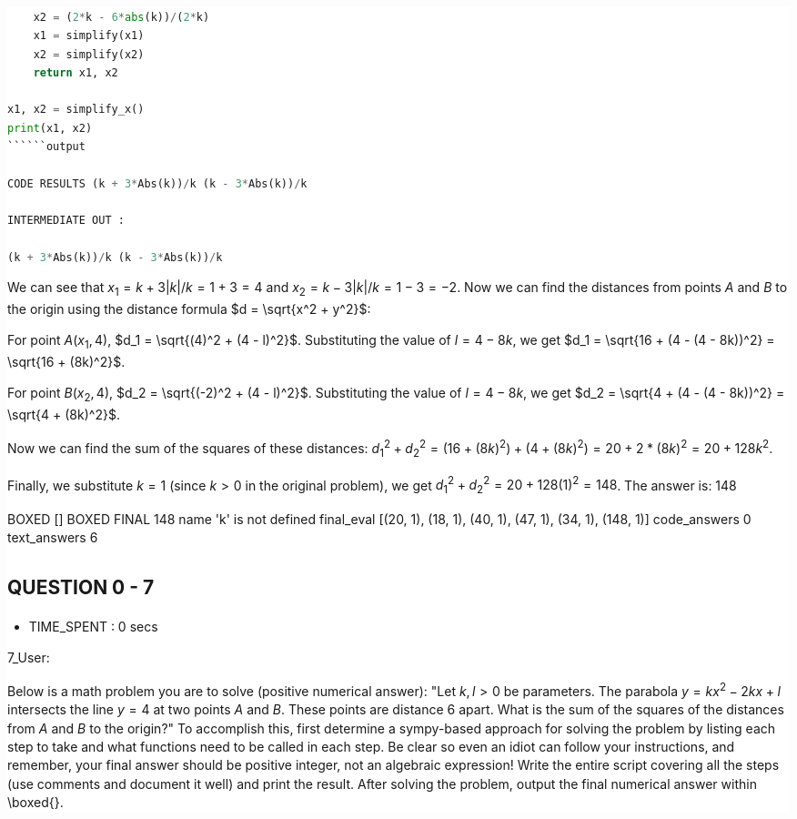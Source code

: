 ```python
    x2 = (2*k - 6*abs(k))/(2*k)
    x1 = simplify(x1)
    x2 = simplify(x2)
    return x1, x2

x1, x2 = simplify_x()
print(x1, x2)
``````output

CODE RESULTS (k + 3*Abs(k))/k (k - 3*Abs(k))/k

INTERMEDIATE OUT :

(k + 3*Abs(k))/k (k - 3*Abs(k))/k
```
We can see that $x_1 = k + 3|k|/k = 1 + 3 = 4$ and $x_2 = k - 3|k|/k = 1 - 3 = -2$. Now we can find the distances from points $A$ and $B$ to the origin using the distance formula $d = \sqrt{x^2 + y^2}$:

For point $A(x_1, 4)$, $d_1 = \sqrt{(4)^2 + (4 - l)^2}$. Substituting the value of $l = 4 - 8k$, we get $d_1 = \sqrt{16 + (4 - (4 - 8k))^2} = \sqrt{16 + (8k)^2}$.

For point $B(x_2, 4)$, $d_2 = \sqrt{(-2)^2 + (4 - l)^2}$. Substituting the value of $l = 4 - 8k$, we get $d_2 = \sqrt{4 + (4 - (4 - 8k))^2} = \sqrt{4 + (8k)^2}$.

Now we can find the sum of the squares of these distances: $d_1^2 + d_2^2 = (16 + (8k)^2) + (4 + (8k)^2) = 20 + 2*(8k)^2 = 20 + 128k^2$.

Finally, we substitute $k = 1$ (since $k > 0$ in the original problem), we get $d_1^2 + d_2^2 = 20 + 128(1)^2 = 148$.
The answer is: $148$

BOXED []
BOXED FINAL 148
name 'k' is not defined final_eval
[(20, 1), (18, 1), (40, 1), (47, 1), (34, 1), (148, 1)]
code_answers 0 text_answers 6



## QUESTION 0 - 7 
- TIME_SPENT : 0 secs

7_User:

Below is a math problem you are to solve (positive numerical answer):
"Let $k, l > 0$ be parameters. The parabola $y = kx^2 - 2kx + l$ intersects the line $y = 4$ at two points $A$ and $B$. These points are distance 6 apart. What is the sum of the squares of the distances from $A$ and $B$ to the origin?"
To accomplish this, first determine a sympy-based approach for solving the problem by listing each step to take and what functions need to be called in each step. Be clear so even an idiot can follow your instructions, and remember, your final answer should be positive integer, not an algebraic expression!
Write the entire script covering all the steps (use comments and document it well) and print the result. After solving the problem, output the final numerical answer within \boxed{}.
